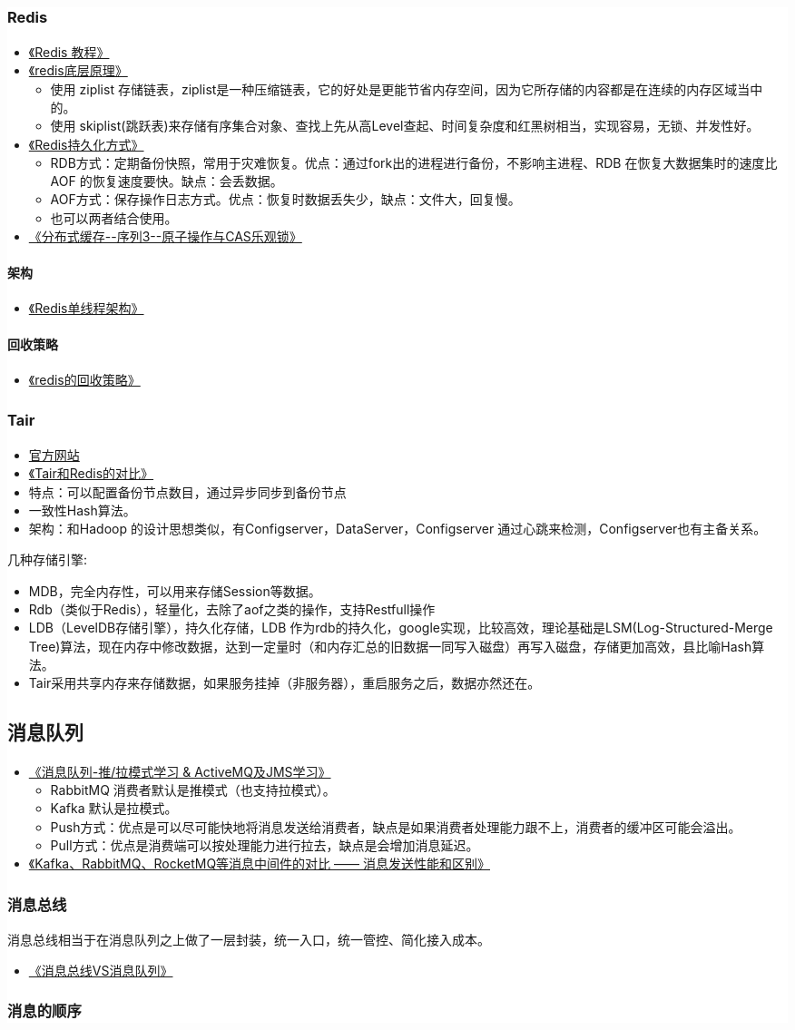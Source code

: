 ### Redis

- [《Redis 教程》](http://www.runoob.com/redis/redis-tutorial.html)
- [《redis底层原理》](https://blog.csdn.net/wcf373722432/article/details/78678504)
  - 使用 ziplist 存储链表，ziplist是一种压缩链表，它的好处是更能节省内存空间，因为它所存储的内容都是在连续的内存区域当中的。
  - 使用 skiplist(跳跃表)来存储有序集合对象、查找上先从高Level查起、时间复杂度和红黑树相当，实现容易，无锁、并发性好。
- [《Redis持久化方式》](http://doc.redisfans.com/topic/persistence.html)
  - RDB方式：定期备份快照，常用于灾难恢复。优点：通过fork出的进程进行备份，不影响主进程、RDB 在恢复大数据集时的速度比 AOF 的恢复速度要快。缺点：会丢数据。
  - AOF方式：保存操作日志方式。优点：恢复时数据丢失少，缺点：文件大，回复慢。
  - 也可以两者结合使用。
- [《分布式缓存--序列3--原子操作与CAS乐观锁》](https://blog.csdn.net/chunlongyu/article/details/53346436)

#### 架构

- [《Redis单线程架构》](https://blog.csdn.net/sunhuiliang85/article/details/73656830)

#### 回收策略

- [《redis的回收策略》](https://blog.csdn.net/qq_29108585/article/details/63251491)

### Tair

- [官方网站](https://github.com/alibaba/tair)
- [《Tair和Redis的对比》](http://blog.csdn.net/farphone/article/details/53522383)
- 特点：可以配置备份节点数目，通过异步同步到备份节点
- 一致性Hash算法。
- 架构：和Hadoop 的设计思想类似，有Configserver，DataServer，Configserver 通过心跳来检测，Configserver也有主备关系。

几种存储引擎:

- MDB，完全内存性，可以用来存储Session等数据。
- Rdb（类似于Redis），轻量化，去除了aof之类的操作，支持Restfull操作
- LDB（LevelDB存储引擎），持久化存储，LDB 作为rdb的持久化，google实现，比较高效，理论基础是LSM(Log-Structured-Merge Tree)算法，现在内存中修改数据，达到一定量时（和内存汇总的旧数据一同写入磁盘）再写入磁盘，存储更加高效，县比喻Hash算法。
- Tair采用共享内存来存储数据，如果服务挂掉（非服务器），重启服务之后，数据亦然还在。

## 消息队列

- [《消息队列-推/拉模式学习 & ActiveMQ及JMS学习》](https://www.cnblogs.com/charlesblc/p/6045238.html)
  - RabbitMQ 消费者默认是推模式（也支持拉模式）。
  - Kafka 默认是拉模式。
  - Push方式：优点是可以尽可能快地将消息发送给消费者，缺点是如果消费者处理能力跟不上，消费者的缓冲区可能会溢出。
  - Pull方式：优点是消费端可以按处理能力进行拉去，缺点是会增加消息延迟。
- [《Kafka、RabbitMQ、RocketMQ等消息中间件的对比 —— 消息发送性能和区别》](https://blog.csdn.net/yunfeng482/article/details/72856762)

### 消息总线

消息总线相当于在消息队列之上做了一层封装，统一入口，统一管控、简化接入成本。

- [《消息总线VS消息队列》](https://blog.csdn.net/yanghua_kobe/article/details/43877281)

### 消息的顺序
